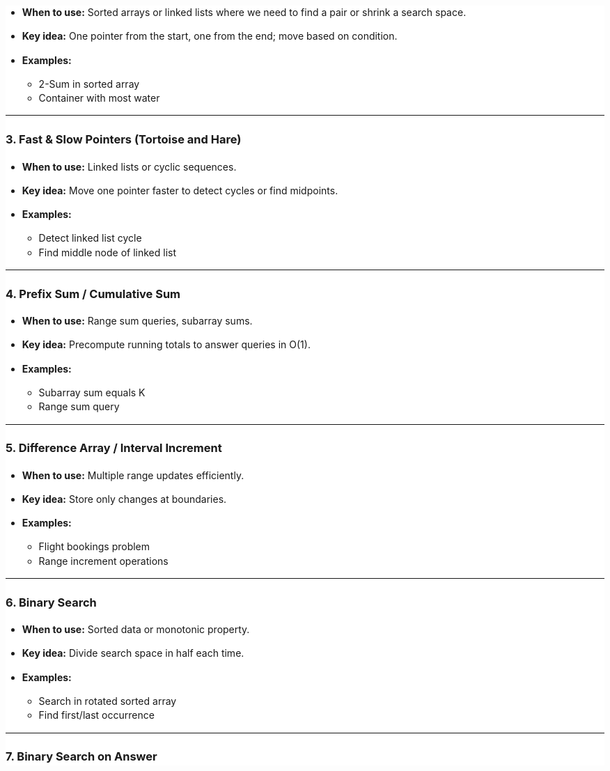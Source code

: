 * **When to use:** Sorted arrays or linked lists where we need to find a pair or shrink a search space.
* **Key idea:** One pointer from the start, one from the end; move based on condition.
* **Examples:**

  * 2-Sum in sorted array
  * Container with most water

---

### **3. Fast & Slow Pointers (Tortoise and Hare)**

* **When to use:** Linked lists or cyclic sequences.
* **Key idea:** Move one pointer faster to detect cycles or find midpoints.
* **Examples:**

  * Detect linked list cycle
  * Find middle node of linked list

---

### **4. Prefix Sum / Cumulative Sum**

* **When to use:** Range sum queries, subarray sums.
* **Key idea:** Precompute running totals to answer queries in O(1).
* **Examples:**

  * Subarray sum equals K
  * Range sum query

---

### **5. Difference Array / Interval Increment**

* **When to use:** Multiple range updates efficiently.
* **Key idea:** Store only changes at boundaries.
* **Examples:**

  * Flight bookings problem
  * Range increment operations

---

### **6. Binary Search**

* **When to use:** Sorted data or monotonic property.
* **Key idea:** Divide search space in half each time.
* **Examples:**

  * Search in rotated sorted array
  * Find first/last occurrence

---

### **7. Binary Search on Answer**
